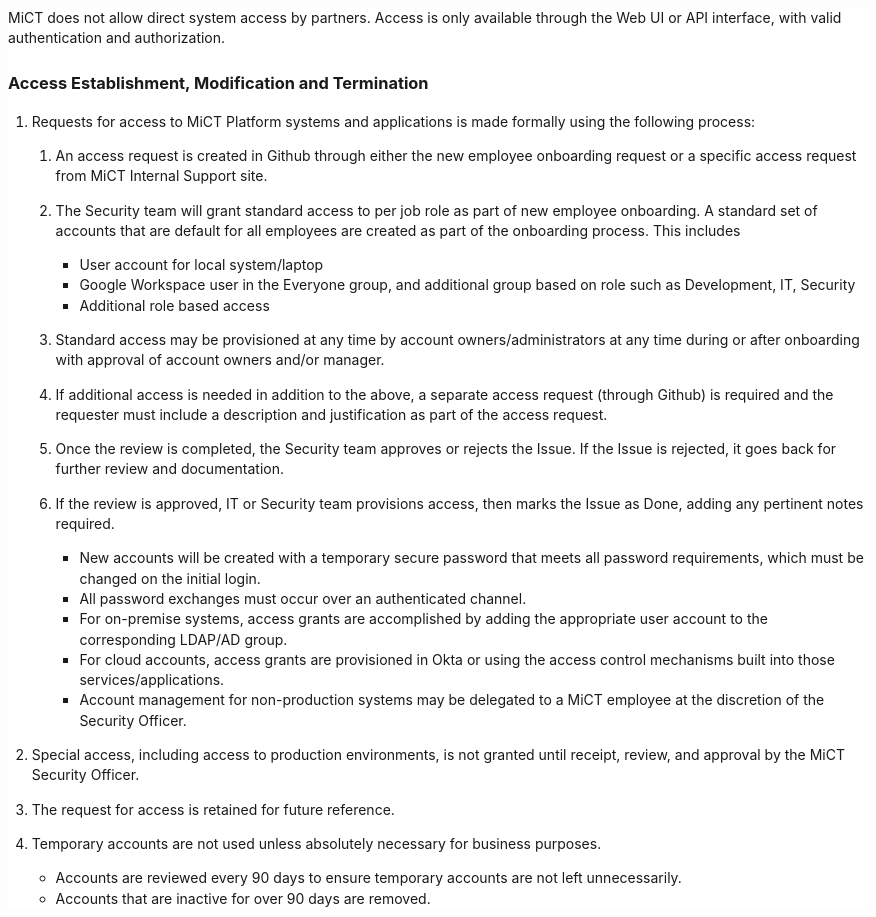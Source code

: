 MiCT does not allow direct system access by partners. Access is only
available through the Web UI or API interface, with valid authentication and
authorization.

### Access Establishment, Modification and Termination

1. Requests for access to MiCT Platform systems and applications is made
   formally using the following process:

    1. An access request is created in Github through either the new employee
       onboarding request or a specific access request from MiCT Internal
       Support site.
    2. The Security team will grant standard access to per job role as part of
       new employee onboarding. A standard set of accounts that are default for
       all employees are created as part of the onboarding process. This
       includes
       
        - User account for local system/laptop
        - Google Workspace user in the Everyone group, and additional group based on role
          such as Development, IT, Security
        - Additional role based access
        
    3. Standard access may be provisioned at any time by account
       owners/administrators at any time during or after onboarding with
       approval of account owners and/or manager.
    4. If additional access is needed in addition to the above, a separate
       access request (through Github) is required and the requester must include
       a description and justification as part of the access request.
    5. Once the review is completed, the Security team approves or rejects the
       Issue. If the Issue is rejected, it goes back for further review and
       documentation.
    6. If the review is approved, IT or Security team provisions access, then
       marks the Issue as Done, adding any pertinent notes required.
       
        * New accounts will be created with a temporary secure password that
          meets all password requirements, which must be changed on the initial
          login.
        * All password exchanges must occur over an authenticated channel.
        * For on-premise systems, access grants are accomplished by adding the
          appropriate user account to the corresponding LDAP/AD group.
        * For cloud accounts, access grants are provisioned in Okta or using the
          access control mechanisms built into those services/applications.
        * Account management for non-production systems may be delegated to a
          MiCT employee at the discretion of the Security Officer.

2. Special access, including access to production environments, is not granted
   until receipt, review, and approval by the MiCT Security Officer.
3. The request for access is retained for future reference.
4. Temporary accounts are not used unless absolutely necessary for business
   purposes.

    * Accounts are reviewed every 90 days to ensure temporary accounts are not
      left unnecessarily.
    * Accounts that are inactive for over 90 days are removed.
